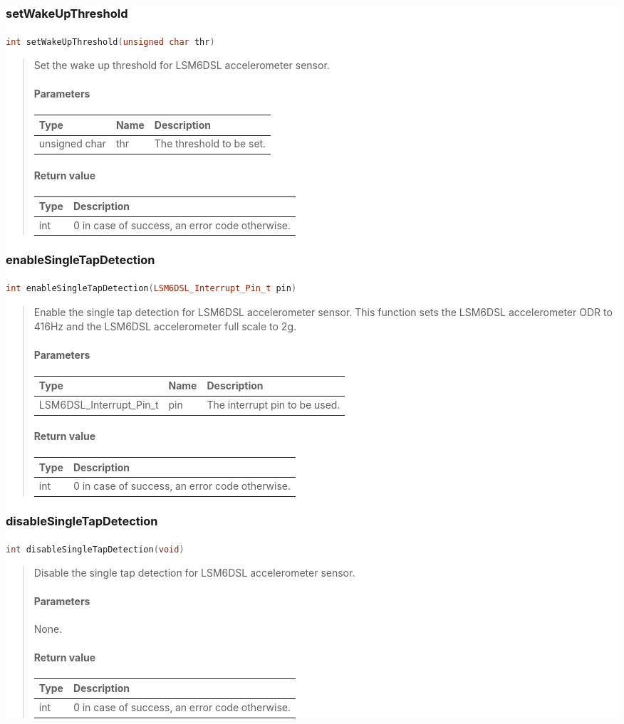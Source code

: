 ### setWakeUpThreshold

```cpp
int setWakeUpThreshold(unsigned char thr)
```

> Set the wake up threshold for LSM6DSL accelerometer sensor.
>
> #### Parameters
>
> | Type          | Name | Description              |
> | :------------ | :--- | :----------------------- |
> | unsigned char | thr  | The threshold to be set. |
>
> #### Return value
>
> | Type | Description                                    |
> | :--- | :--------------------------------------------- |
> | int  | 0 in case of success, an error code otherwise. |

### enableSingleTapDetection

```cpp
int enableSingleTapDetection(LSM6DSL_Interrupt_Pin_t pin)
```

> Enable the single tap detection for LSM6DSL accelerometer sensor. This
> function sets the LSM6DSL accelerometer ODR to 416Hz and the LSM6DSL
> accelerometer full scale to 2g.
>
> #### Parameters
>
> | Type                    | Name | Description                   |
> | :---------------------- | :--- | :---------------------------- |
> | LSM6DSL_Interrupt_Pin_t | pin  | The interrupt pin to be used. |
>
> #### Return value
>
> | Type | Description                                    |
> | :--- | :--------------------------------------------- |
> | int  | 0 in case of success, an error code otherwise. |

### disableSingleTapDetection

```cpp
int disableSingleTapDetection(void)
```

> Disable the single tap detection for LSM6DSL accelerometer sensor.
>
> #### Parameters
>
> None.
>
> #### Return value
>
> | Type | Description                                    |
> | :--- | :--------------------------------------------- |
> | int  | 0 in case of success, an error code otherwise. |
